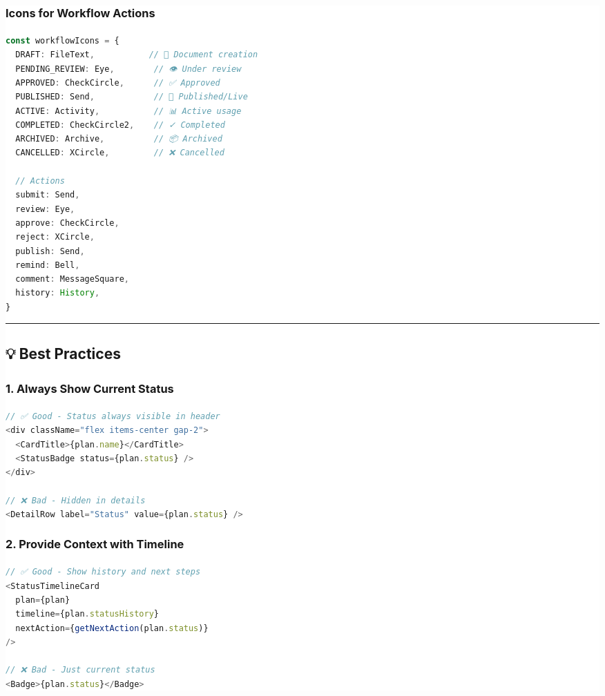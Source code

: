 ### Icons for Workflow Actions

```typescript
const workflowIcons = {
  DRAFT: FileText,           // 📝 Document creation
  PENDING_REVIEW: Eye,        // 👁️ Under review
  APPROVED: CheckCircle,      // ✅ Approved
  PUBLISHED: Send,            // 📢 Published/Live
  ACTIVE: Activity,           // 📊 Active usage
  COMPLETED: CheckCircle2,    // ✓ Completed
  ARCHIVED: Archive,          // 📦 Archived
  CANCELLED: XCircle,         // ❌ Cancelled
  
  // Actions
  submit: Send,
  review: Eye,
  approve: CheckCircle,
  reject: XCircle,
  publish: Send,
  remind: Bell,
  comment: MessageSquare,
  history: History,
}
```

---

## 💡 Best Practices

### 1. Always Show Current Status
```typescript
// ✅ Good - Status always visible in header
<div className="flex items-center gap-2">
  <CardTitle>{plan.name}</CardTitle>
  <StatusBadge status={plan.status} />
</div>

// ❌ Bad - Hidden in details
<DetailRow label="Status" value={plan.status} />
```

### 2. Provide Context with Timeline
```typescript
// ✅ Good - Show history and next steps
<StatusTimelineCard 
  plan={plan}
  timeline={plan.statusHistory}
  nextAction={getNextAction(plan.status)}
/>

// ❌ Bad - Just current status
<Badge>{plan.status}</Badge>
```
